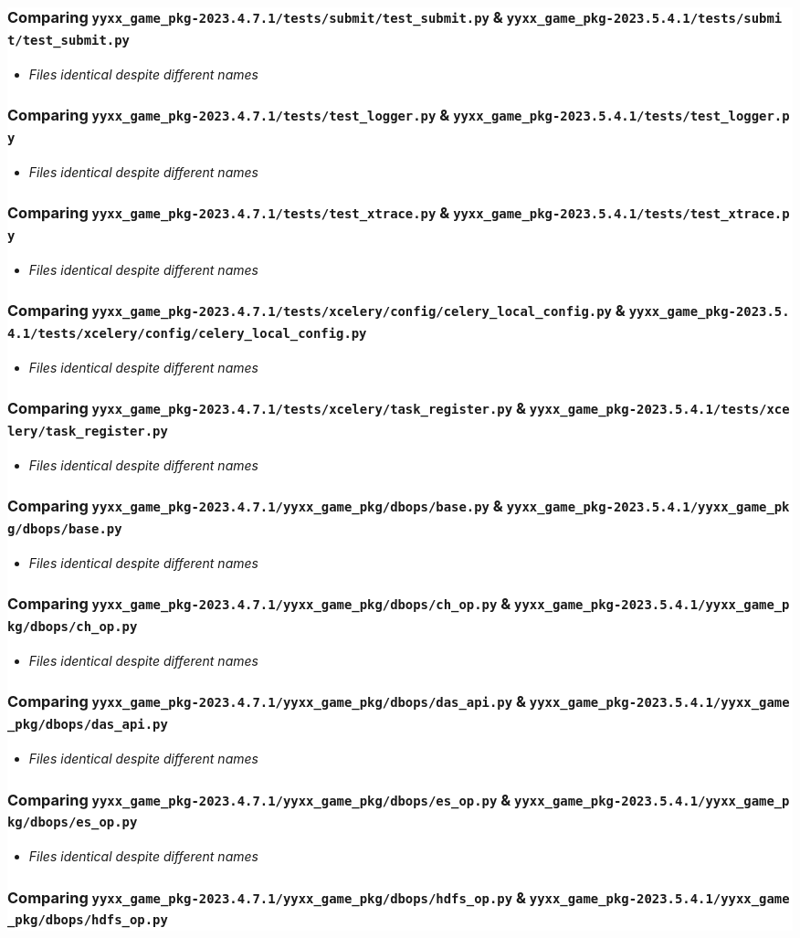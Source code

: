 ### Comparing `yyxx_game_pkg-2023.4.7.1/tests/submit/test_submit.py` & `yyxx_game_pkg-2023.5.4.1/tests/submit/test_submit.py`

 * *Files identical despite different names*

### Comparing `yyxx_game_pkg-2023.4.7.1/tests/test_logger.py` & `yyxx_game_pkg-2023.5.4.1/tests/test_logger.py`

 * *Files identical despite different names*

### Comparing `yyxx_game_pkg-2023.4.7.1/tests/test_xtrace.py` & `yyxx_game_pkg-2023.5.4.1/tests/test_xtrace.py`

 * *Files identical despite different names*

### Comparing `yyxx_game_pkg-2023.4.7.1/tests/xcelery/config/celery_local_config.py` & `yyxx_game_pkg-2023.5.4.1/tests/xcelery/config/celery_local_config.py`

 * *Files identical despite different names*

### Comparing `yyxx_game_pkg-2023.4.7.1/tests/xcelery/task_register.py` & `yyxx_game_pkg-2023.5.4.1/tests/xcelery/task_register.py`

 * *Files identical despite different names*

### Comparing `yyxx_game_pkg-2023.4.7.1/yyxx_game_pkg/dbops/base.py` & `yyxx_game_pkg-2023.5.4.1/yyxx_game_pkg/dbops/base.py`

 * *Files identical despite different names*

### Comparing `yyxx_game_pkg-2023.4.7.1/yyxx_game_pkg/dbops/ch_op.py` & `yyxx_game_pkg-2023.5.4.1/yyxx_game_pkg/dbops/ch_op.py`

 * *Files identical despite different names*

### Comparing `yyxx_game_pkg-2023.4.7.1/yyxx_game_pkg/dbops/das_api.py` & `yyxx_game_pkg-2023.5.4.1/yyxx_game_pkg/dbops/das_api.py`

 * *Files identical despite different names*

### Comparing `yyxx_game_pkg-2023.4.7.1/yyxx_game_pkg/dbops/es_op.py` & `yyxx_game_pkg-2023.5.4.1/yyxx_game_pkg/dbops/es_op.py`

 * *Files identical despite different names*

### Comparing `yyxx_game_pkg-2023.4.7.1/yyxx_game_pkg/dbops/hdfs_op.py` & `yyxx_game_pkg-2023.5.4.1/yyxx_game_pkg/dbops/hdfs_op.py`
